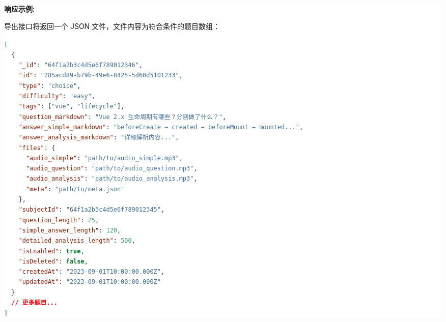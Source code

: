 **响应示例**:

导出接口将返回一个 JSON 文件，文件内容为符合条件的题目数组：

```json
[
  {
    "_id": "64f1a2b3c4d5e6f789012346",
    "id": "285acd89-b79b-49e6-8425-5d60d5101233",
    "type": "choice",
    "difficulty": "easy",
    "tags": ["vue", "lifecycle"],
    "question_markdown": "Vue 2.x 生命周期有哪些？分别做了什么？",
    "answer_simple_markdown": "beforeCreate → created → beforeMount → mounted...",
    "answer_analysis_markdown": "详细解析内容...",
    "files": {
      "audio_simple": "path/to/audio_simple.mp3",
      "audio_question": "path/to/audio_question.mp3",
      "audio_analysis": "path/to/audio_analysis.mp3",
      "meta": "path/to/meta.json"
    },
    "subjectId": "64f1a2b3c4d5e6f789012345",
    "question_length": 25,
    "simple_answer_length": 120,
    "detailed_analysis_length": 500,
    "isEnabled": true,
    "isDeleted": false,
    "createdAt": "2023-09-01T10:00:00.000Z",
    "updatedAt": "2023-09-01T10:00:00.000Z"
  }
  // 更多题目...
]
```
